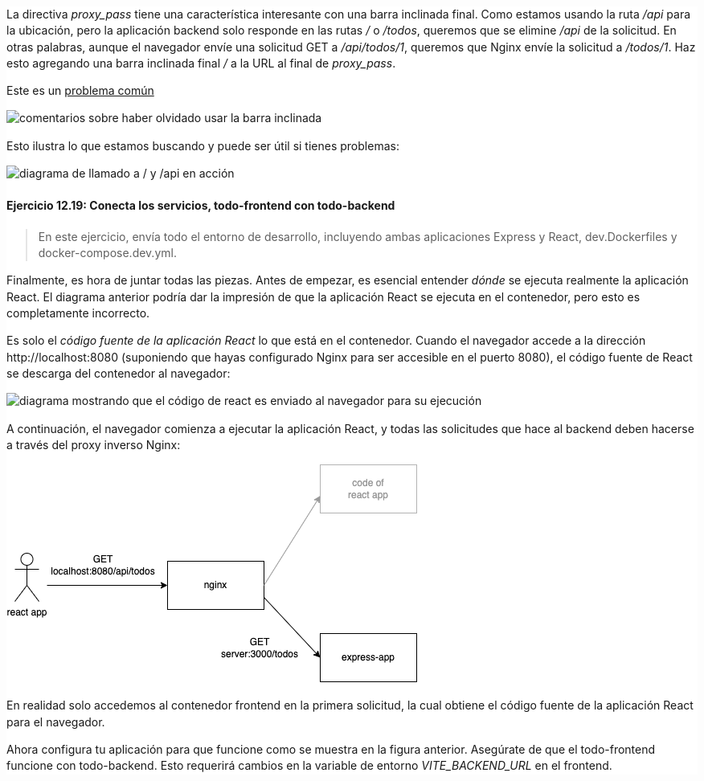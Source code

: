 La directiva *proxy\_pass* tiene una característica interesante con una barra inclinada final. Como estamos usando la ruta _/api_ para la ubicación, pero la aplicación backend solo responde en las rutas _/_ o _/todos_, queremos que se elimine _/api_ de la solicitud. En otras palabras, aunque el navegador envíe una solicitud GET a _/api/todos/1_, queremos que Nginx envíe la solicitud a _/todos/1_. Haz esto agregando una barra inclinada final _/_ a la URL al final de *proxy\_pass*.

Este es un [problema común](https://serverfault.com/questions/562756/how-to-remove-the-path-with-an-nginx-proxy-pass)

![comentarios sobre haber olvidado usar la barra inclinada](../../images/12/nginx_trailing_slash_stackoverflow.png)

Esto ilustra lo que estamos buscando y puede ser útil si tienes problemas:

![diagrama de llamado a / y /api en acción](../../images/12/nginx-back-vite.png)

#### Ejercicio 12.19: Conecta los servicios, todo-frontend con todo-backend

> En este ejercicio, envía todo el entorno de desarrollo, incluyendo ambas aplicaciones Express y React, dev.Dockerfiles y docker-compose.dev.yml.

Finalmente, es hora de juntar todas las piezas. Antes de empezar, es esencial entender <i>dónde</i> se ejecuta realmente la aplicación React. El diagrama anterior podría dar la impresión de que la aplicación React se ejecuta en el contenedor, pero esto es completamente incorrecto.

Es solo el *código fuente de la aplicación React* lo que está en el contenedor. Cuando el navegador accede a la dirección http://localhost:8080 (suponiendo que hayas configurado Nginx para ser accesible en el puerto 8080), el código fuente de React se descarga del contenedor al navegador:

![diagrama mostrando que el código de react es enviado al navegador para su ejecución](../../images/12/nginx-setup-vite.png)

A continuación, el navegador comienza a ejecutar la aplicación React, y todas las solicitudes que hace al backend deben hacerse a través del proxy inverso Nginx:

![diagrama mostrando solicitudes hechas desde al navegador a /api de nginx y el proxy en acción solicitando a /todos](../../images/12/nginx-setup2.png)

En realidad solo accedemos al contenedor frontend en la primera solicitud, la cual obtiene el código fuente de la aplicación React para el navegador.

Ahora configura tu aplicación para que funcione como se muestra en la figura anterior. Asegúrate de que el todo-frontend funcione con todo-backend. Esto requerirá cambios en la variable de entorno *VITE\_BACKEND\_URL* en el frontend.
